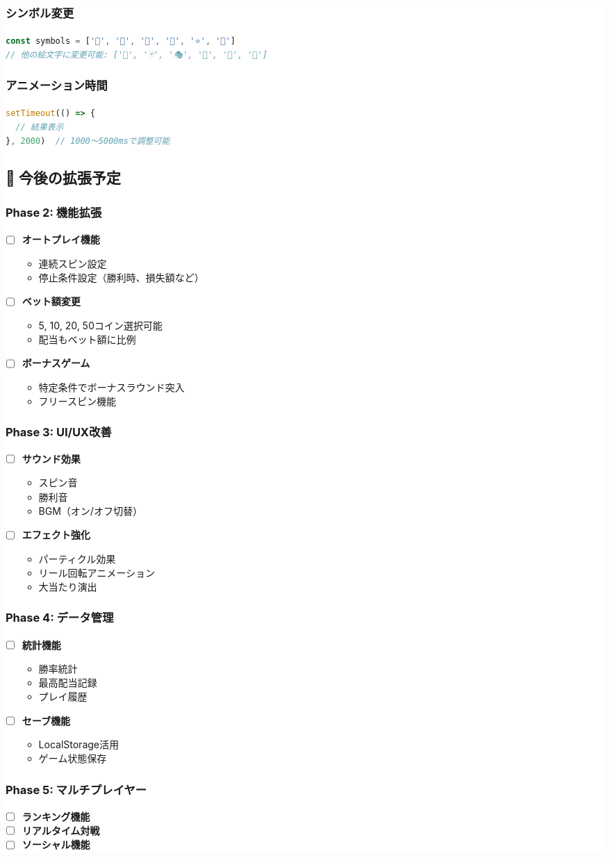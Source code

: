 ### シンボル変更
```typescript
const symbols = ['🍒', '🍋', '🍊', '🍇', '⭐', '💎']
// 他の絵文字に変更可能: ['🎲', '🃏', '🎭', '🎪', '🎨', '🎵']
```

### アニメーション時間
```typescript
setTimeout(() => {
  // 結果表示
}, 2000)  // 1000〜5000msで調整可能
```

## 🚧 今後の拡張予定

### Phase 2: 機能拡張
- [ ] **オートプレイ機能**
  - 連続スピン設定
  - 停止条件設定（勝利時、損失額など）

- [ ] **ベット額変更**
  - 5, 10, 20, 50コイン選択可能
  - 配当もベット額に比例

- [ ] **ボーナスゲーム**
  - 特定条件でボーナスラウンド突入
  - フリースピン機能

### Phase 3: UI/UX改善
- [ ] **サウンド効果**
  - スピン音
  - 勝利音
  - BGM（オン/オフ切替）

- [ ] **エフェクト強化**
  - パーティクル効果
  - リール回転アニメーション
  - 大当たり演出

### Phase 4: データ管理
- [ ] **統計機能**
  - 勝率統計
  - 最高配当記録
  - プレイ履歴

- [ ] **セーブ機能**
  - LocalStorage活用
  - ゲーム状態保存

### Phase 5: マルチプレイヤー
- [ ] **ランキング機能**
- [ ] **リアルタイム対戦**
- [ ] **ソーシャル機能**
